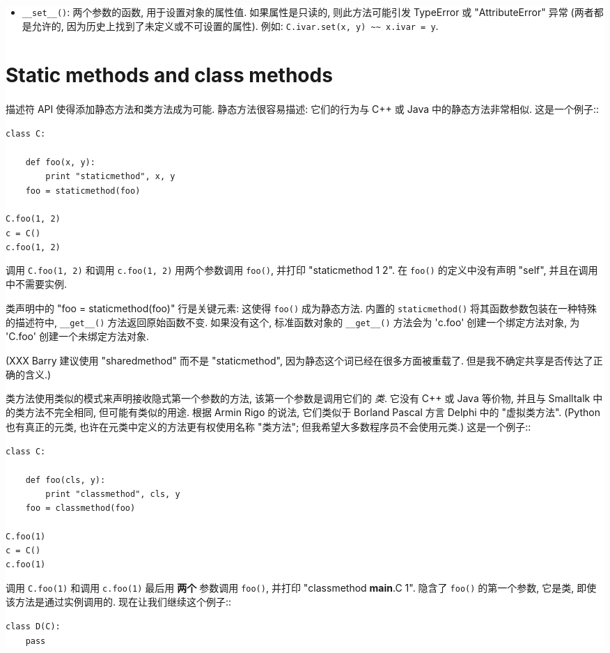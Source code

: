 - ``__set__()``: 两个参数的函数, 用于设置对象的属性值. 如果属性是只读的,
  则此方法可能引发 TypeError 或 "AttributeError" 异常
  (两者都是允许的, 因为历史上找到了未定义或不可设置的属性).
  例如: ``C.ivar.set(x, y) ~~ x.ivar = y``.


Static methods and class methods
================================

描述符 API 使得添加静态方法和类方法成为可能. 静态方法很容易描述:
它们的行为与 C++ 或 Java 中的静态方法非常相似. 这是一个例子::

    class C:

        def foo(x, y):
            print "staticmethod", x, y
        foo = staticmethod(foo)

    C.foo(1, 2)
    c = C()
    c.foo(1, 2)

调用 ``C.foo(1, 2)`` 和调用 ``c.foo(1, 2)`` 用两个参数调用 ``foo()``,
并打印 "staticmethod 1 2". 在 ``foo()`` 的定义中没有声明 "self",
并且在调用中不需要实例.

类声明中的 "foo = staticmethod(foo)" 行是关键元素: 这使得 ``foo()`` 成为静态方法.
内置的 ``staticmethod()`` 将其函数参数包装在一种特殊的描述符中,
``__get__()`` 方法返回原始函数不变. 如果没有这个,
标准函数对象的 ``__get__()`` 方法会为 'c.foo' 创建一个绑定方法对象,
为 'C.foo' 创建一个未绑定方法对象.

(XXX Barry 建议使用 "sharedmethod" 而不是 "staticmethod",
因为静态这个词已经在很多方面被重载了. 但是我不确定共享是否传达了正确的含义.)

类方法使用类似的模式来声明接收隐式第一个参数的方法, 该第一个参数是调用它们的 *类*.
它没有 C++ 或 Java 等价物, 并且与 Smalltalk 中的类方法不完全相同,
但可能有类似的用途. 根据 Armin Rigo 的说法, 它们类似于 Borland Pascal 方言 Delphi 中的 "虚拟类方法".
(Python 也有真正的元类, 也许在元类中定义的方法更有权使用名称 "类方法";
但我希望大多数程序员不会使用元类.) 这是一个例子::

    class C:

        def foo(cls, y):
            print "classmethod", cls, y
        foo = classmethod(foo)

    C.foo(1)
    c = C()
    c.foo(1)

调用 ``C.foo(1)`` 和调用 ``c.foo(1)`` 最后用 **两个** 参数调用 ``foo()``,
并打印 "classmethod __main__.C 1". 隐含了 ``foo()`` 的第一个参数,
它是类, 即使该方法是通过实例调用的. 现在让我们继续这个例子::

    class D(C):
        pass
